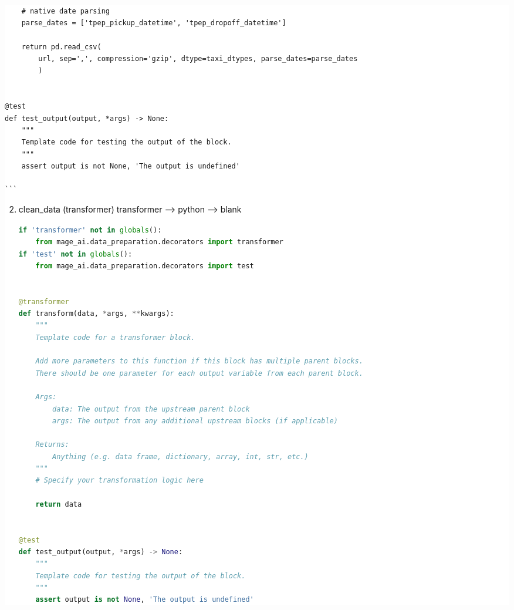         # native date parsing 
        parse_dates = ['tpep_pickup_datetime', 'tpep_dropoff_datetime']

        return pd.read_csv(
            url, sep=',', compression='gzip', dtype=taxi_dtypes, parse_dates=parse_dates
            )


    @test
    def test_output(output, *args) -> None:
        """
        Template code for testing the output of the block.
        """
        assert output is not None, 'The output is undefined'
        
    ```

2. clean_data (transformer)
    transformer --> python --> blank 

    ```python
    if 'transformer' not in globals():
        from mage_ai.data_preparation.decorators import transformer
    if 'test' not in globals():
        from mage_ai.data_preparation.decorators import test


    @transformer
    def transform(data, *args, **kwargs):
        """
        Template code for a transformer block.

        Add more parameters to this function if this block has multiple parent blocks.
        There should be one parameter for each output variable from each parent block.

        Args:
            data: The output from the upstream parent block
            args: The output from any additional upstream blocks (if applicable)

        Returns:
            Anything (e.g. data frame, dictionary, array, int, str, etc.)
        """
        # Specify your transformation logic here

        return data


    @test
    def test_output(output, *args) -> None:
        """
        Template code for testing the output of the block.
        """
        assert output is not None, 'The output is undefined'
    ```
